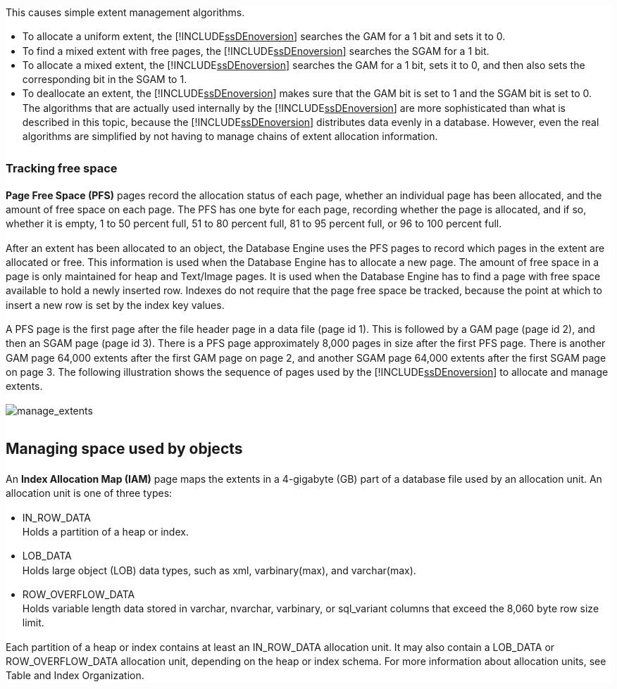 This causes simple extent management algorithms. 
-   To allocate a uniform extent, the [!INCLUDE[ssDEnoversion](../includes/ssdenoversion-md.md)] searches the GAM for a 1 bit and sets it to 0. 
-   To find a mixed extent with free pages, the [!INCLUDE[ssDEnoversion](../includes/ssdenoversion-md.md)] searches the SGAM for a 1 bit. 
-   To allocate a mixed extent, the [!INCLUDE[ssDEnoversion](../includes/ssdenoversion-md.md)] searches the GAM for a 1 bit, sets it to 0, and then also sets the corresponding bit in the SGAM to 1. 
-   To deallocate an extent, the [!INCLUDE[ssDEnoversion](../includes/ssdenoversion-md.md)] makes sure that the GAM bit is set to 1 and the SGAM bit is set to 0. 
The algorithms that are actually used internally by the [!INCLUDE[ssDEnoversion](../includes/ssdenoversion-md.md)] are more sophisticated than what is described in this topic, because the [!INCLUDE[ssDEnoversion](../includes/ssdenoversion-md.md)] distributes data evenly in a database. However, even the real algorithms are simplified by not having to manage chains of extent allocation information.

### Tracking free space

**Page Free Space (PFS)** pages record the allocation status of each page, whether an individual page has been allocated, and the amount of free space on each page. The PFS has one byte for each page, recording whether the page is allocated, and if so, whether it is empty, 1 to 50 percent full, 51 to 80 percent full, 81 to 95 percent full, or 96 to 100 percent full.

After an extent has been allocated to an object, the Database Engine uses the PFS pages to record which pages in the extent are allocated or free. This information is used when the Database Engine has to allocate a new page. The amount of free space in a page is only maintained for heap and Text/Image pages. It is used when the Database Engine has to find a page with free space available to hold a newly inserted row. Indexes do not require that the page free space be tracked, because the point at which to insert a new row is set by the index key values.

A PFS page is the first page after the file header page in a data file (page id 1). This is followed by a GAM page (page id 2), and then an SGAM page (page id 3). There is a PFS page approximately 8,000 pages in size after the first PFS page. There is another GAM page 64,000 extents after the first GAM page on page 2, and another SGAM page 64,000 extents after the first SGAM page on page 3. The following illustration shows the sequence of pages used by the [!INCLUDE[ssDEnoversion](../includes/ssdenoversion-md.md)] to allocate and manage extents.

![manage_extents](../relational-databases/media/manage-extents.gif)

## Managing space used by objects 

An **Index Allocation Map (IAM)** page maps the extents in a 4-gigabyte (GB) part of a database file used by an allocation unit. An allocation unit is one of three types:

- IN_ROW_DATA   
    Holds a partition of a heap or index.

- LOB_DATA   
   Holds large object (LOB) data types, such as xml, varbinary(max), and varchar(max).

- ROW_OVERFLOW_DATA   
   Holds variable length data stored in varchar, nvarchar, varbinary, or sql_variant columns that exceed the 8,060 byte row size limit. 

Each partition of a heap or index contains at least an IN_ROW_DATA allocation unit. It may also contain a LOB_DATA or ROW_OVERFLOW_DATA allocation unit, depending on the heap or index schema. For more information about allocation units, see Table and Index Organization.
